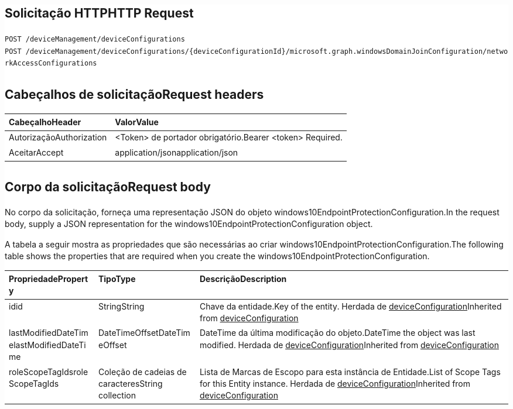 ## <a name="http-request"></a><span data-ttu-id="39d3e-119">Solicitação HTTP</span><span class="sxs-lookup"><span data-stu-id="39d3e-119">HTTP Request</span></span>

``` http
POST /deviceManagement/deviceConfigurations
POST /deviceManagement/deviceConfigurations/{deviceConfigurationId}/microsoft.graph.windowsDomainJoinConfiguration/networkAccessConfigurations
```

## <a name="request-headers"></a><span data-ttu-id="39d3e-120">Cabeçalhos de solicitação</span><span class="sxs-lookup"><span data-stu-id="39d3e-120">Request headers</span></span>
|<span data-ttu-id="39d3e-121">Cabeçalho</span><span class="sxs-lookup"><span data-stu-id="39d3e-121">Header</span></span>|<span data-ttu-id="39d3e-122">Valor</span><span class="sxs-lookup"><span data-stu-id="39d3e-122">Value</span></span>|
|:---|:---|
|<span data-ttu-id="39d3e-123">Autorização</span><span class="sxs-lookup"><span data-stu-id="39d3e-123">Authorization</span></span>|<span data-ttu-id="39d3e-124">&lt;Token&gt; de portador obrigatório.</span><span class="sxs-lookup"><span data-stu-id="39d3e-124">Bearer &lt;token&gt; Required.</span></span>|
|<span data-ttu-id="39d3e-125">Aceitar</span><span class="sxs-lookup"><span data-stu-id="39d3e-125">Accept</span></span>|<span data-ttu-id="39d3e-126">application/json</span><span class="sxs-lookup"><span data-stu-id="39d3e-126">application/json</span></span>|

## <a name="request-body"></a><span data-ttu-id="39d3e-127">Corpo da solicitação</span><span class="sxs-lookup"><span data-stu-id="39d3e-127">Request body</span></span>
<span data-ttu-id="39d3e-128">No corpo da solicitação, forneça uma representação JSON do objeto windows10EndpointProtectionConfiguration.</span><span class="sxs-lookup"><span data-stu-id="39d3e-128">In the request body, supply a JSON representation for the windows10EndpointProtectionConfiguration object.</span></span>

<span data-ttu-id="39d3e-129">A tabela a seguir mostra as propriedades que são necessárias ao criar windows10EndpointProtectionConfiguration.</span><span class="sxs-lookup"><span data-stu-id="39d3e-129">The following table shows the properties that are required when you create the windows10EndpointProtectionConfiguration.</span></span>

|<span data-ttu-id="39d3e-130">Propriedade</span><span class="sxs-lookup"><span data-stu-id="39d3e-130">Property</span></span>|<span data-ttu-id="39d3e-131">Tipo</span><span class="sxs-lookup"><span data-stu-id="39d3e-131">Type</span></span>|<span data-ttu-id="39d3e-132">Descrição</span><span class="sxs-lookup"><span data-stu-id="39d3e-132">Description</span></span>|
|:---|:---|:---|
|<span data-ttu-id="39d3e-133">id</span><span class="sxs-lookup"><span data-stu-id="39d3e-133">id</span></span>|<span data-ttu-id="39d3e-134">String</span><span class="sxs-lookup"><span data-stu-id="39d3e-134">String</span></span>|<span data-ttu-id="39d3e-135">Chave da entidade.</span><span class="sxs-lookup"><span data-stu-id="39d3e-135">Key of the entity.</span></span> <span data-ttu-id="39d3e-136">Herdada de [deviceConfiguration](../resources/intune-shared-deviceconfiguration.md)</span><span class="sxs-lookup"><span data-stu-id="39d3e-136">Inherited from [deviceConfiguration](../resources/intune-shared-deviceconfiguration.md)</span></span>|
|<span data-ttu-id="39d3e-137">lastModifiedDateTime</span><span class="sxs-lookup"><span data-stu-id="39d3e-137">lastModifiedDateTime</span></span>|<span data-ttu-id="39d3e-138">DateTimeOffset</span><span class="sxs-lookup"><span data-stu-id="39d3e-138">DateTimeOffset</span></span>|<span data-ttu-id="39d3e-139">DateTime da última modificação do objeto.</span><span class="sxs-lookup"><span data-stu-id="39d3e-139">DateTime the object was last modified.</span></span> <span data-ttu-id="39d3e-140">Herdada de [deviceConfiguration](../resources/intune-shared-deviceconfiguration.md)</span><span class="sxs-lookup"><span data-stu-id="39d3e-140">Inherited from [deviceConfiguration](../resources/intune-shared-deviceconfiguration.md)</span></span>|
|<span data-ttu-id="39d3e-141">roleScopeTagIds</span><span class="sxs-lookup"><span data-stu-id="39d3e-141">roleScopeTagIds</span></span>|<span data-ttu-id="39d3e-142">Coleção de cadeias de caracteres</span><span class="sxs-lookup"><span data-stu-id="39d3e-142">String collection</span></span>|<span data-ttu-id="39d3e-143">Lista de Marcas de Escopo para esta instância de Entidade.</span><span class="sxs-lookup"><span data-stu-id="39d3e-143">List of Scope Tags for this Entity instance.</span></span> <span data-ttu-id="39d3e-144">Herdada de [deviceConfiguration](../resources/intune-shared-deviceconfiguration.md)</span><span class="sxs-lookup"><span data-stu-id="39d3e-144">Inherited from [deviceConfiguration](../resources/intune-shared-deviceconfiguration.md)</span></span>|